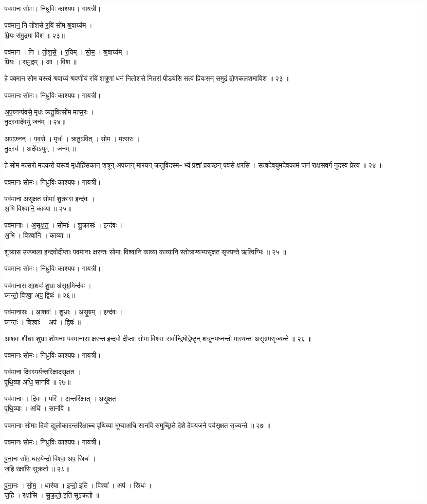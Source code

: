 पवमानः सोमः। निध्रुविः काश्यपः। गायत्री।

पव॑मान॒ नि तो॑शसे र॒यिं सो॑म श्र॒वाय्य॑म् ।  
प्रि॒यः स॑मु॒द्रमा वि॑श ॥ २३॥

पव॑मान । नि । तो॒श॒से॒ । र॒यिम् । सो॒म॒ । श्र॒वाय्य॑म् ।  
प्रि॒यः । स॒मु॒द्रम् । आ । वि॒श॒ ॥

हे पवमान सोम यस्त्वं श्रवाय्यं श्रवणीयं रयिं शत्रूणां धनं नितोशसे नितरां पीडयसि सत्वं प्रियःसन् समुद्रं द्रोणकलशमाविश ॥ २३ ॥

पवमानः सोमः। निध्रुविः काश्यपः। गायत्री।

अ॒प॒घ्नन्प॑वसे॒ मृधः॑ क्रतु॒वित्सो॑म मत्स॒रः ।  
नु॒दस्वादे॑वयुं॒ जन॑म् ॥ २४॥

अ॒प॒ऽघ्नन् । प॒व॒से॒ । मृधः॑ । क्र॒तु॒ऽवित् । सो॒म॒ । म॒त्स॒रः ।  
नु॒दस्व॑ । अदे॑वऽयुम् । जन॑म् ॥

हे सोम मत्सरो मदकरो यस्त्वं मृधोहिंसकान् शत्रून् अपघ्नन् मारयन् क्रतुविदस्म- भ्यं प्रज्ञां प्रयच्छन् पवसे क्षरसि । सत्वदेवयुमदेवकामं जनं राक्षसवर्गं नुदस्व प्रेरय ॥ २४ ॥

पवमानः सोमः। निध्रुविः काश्यपः। गायत्री।

पव॑माना असृक्षत॒ सोमाः॑ शु॒क्रास॒ इन्द॑वः ।  
अ॒भि विश्वा॑नि॒ काव्या॑ ॥ २५॥

पव॑मानाः । अ॒सृ॒क्ष॒त॒ । सोमाः॑ । शु॒क्रासः॑ । इन्द॑वः ।  
अ॒भि । विश्वा॑नि । काव्या॑ ॥

शुक्रास उज्ज्वला इन्दवोदीप्ताः पवमानाः क्षरन्तः सोमाः विश्वानि काव्या काव्यानि स्तोत्राण्यभ्यसृक्षत सृज्यन्ते ऋत्विग्भिः ॥ २५ ॥

पवमानः सोमः। निध्रुविः काश्यपः। गायत्री।

पव॑मानास आ॒शवः॑ शु॒भ्रा अ॑सृग्र॒मिन्द॑वः ।  
घ्नन्तो॒ विश्वा॒ अप॒ द्विषः॑ ॥ २६॥

पव॑मानासः । आ॒शवः॑ । शु॒भ्राः । अ॒सृ॒ग्र॒म् । इन्द॑वः ।  
घ्नन्तः॑ । विश्वाः॑ । अप॑ । द्विषः॑ ॥

आशवः शीघ्राः शुभ्राः शोभनाः पवमानासः क्षरन्त इन्दवो दीप्ताः सोमा विश्वाः सर्वान्द्विषोद्वेष्टृन् शत्रूनपघ्नन्तो मारयन्तः असृग्रमसृज्यन्ते ॥ २६ ॥

पवमानः सोमः। निध्रुविः काश्यपः। गायत्री।

पव॑माना दि॒वस्पर्य॒न्तरि॑क्षादसृक्षत ।  
पृ॒थि॒व्या अधि॒ सान॑वि ॥ २७॥

पव॑मानाः । दि॒वः । परि॑ । अ॒न्तरि॑क्षात् । अ॒सृ॒क्ष॒त॒ ।  
पृ॒थि॒व्याः । अधि॑ । सान॑वि ॥

पवमानाः सोमाः दिवो द्युलोकादन्तरिक्षाच्च पृथिव्या भूम्याअधि सानवि समुच्छ्रिते देशे देवयजने पर्यसृक्षत सृज्यन्ते ॥ २७ ॥

पवमानः सोमः। निध्रुविः काश्यपः। गायत्री।

पु॒ना॒नः सो॑म॒ धार॒येन्दो॒ विश्वा॒ अप॒ स्रिधः॑ ।  
ज॒हि रक्षां॑सि सुक्रतो ॥ २८॥

पु॒ना॒नः । सो॒म॒ । धार॑या । इन्दो॒ इति॑ । विश्वा॑ । अप॑ । स्रिधः॑ ।  
ज॒हि । रक्षां॑सि । सु॒क्र॒तो॒ इति॑ सुऽक्रतो ॥
